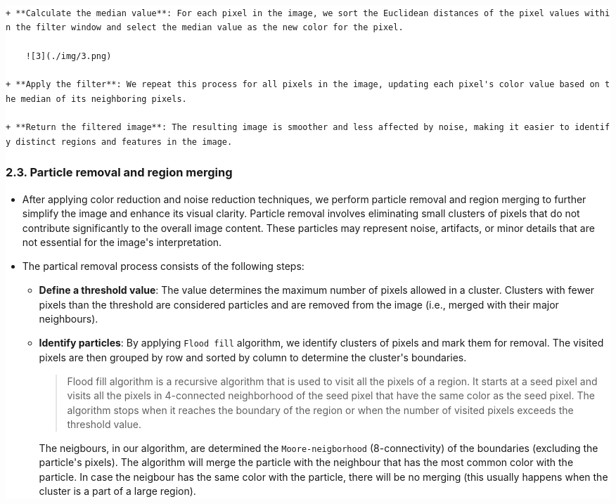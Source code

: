     + **Calculate the median value**: For each pixel in the image, we sort the Euclidean distances of the pixel values within the filter window and select the median value as the new color for the pixel.

        ![3](./img/3.png)

    + **Apply the filter**: We repeat this process for all pixels in the image, updating each pixel's color value based on the median of its neighboring pixels.

    + **Return the filtered image**: The resulting image is smoother and less affected by noise, making it easier to identify distinct regions and features in the image.

### 2.3. Particle removal and region merging

- After applying color reduction and noise reduction techniques, we perform particle removal and region merging to further simplify the image and enhance its visual clarity. Particle removal involves eliminating small clusters of pixels that do not contribute significantly to the overall image content. These particles may represent noise, artifacts, or minor details that are not essential for the image's interpretation.

- The partical removal process consists of the following steps:
    + **Define a threshold value**: The value determines the maximum number of pixels allowed in a cluster. Clusters with fewer pixels than the threshold are considered particles and are removed from the image (i.e., merged with their major neighbours).

    + **Identify particles**: By applying `Flood fill` algorithm, we identify clusters of pixels and mark them for removal. The visited pixels are then grouped by row and sorted by column to determine the cluster's boundaries.

        > Flood fill algorithm is a recursive algorithm that is used to visit all the pixels of a region. It starts at a seed pixel and visits all the pixels in 4-connected neighborhood of the seed pixel that have the same color as the seed pixel. The algorithm stops when it reaches the boundary of the region or when the number of visited pixels exceeds the threshold value.

        The neigbours, in our algorithm, are determined the `Moore-neigborhood` (8-connectivity) of the boundaries (excluding the particle's pixels). The algorithm will merge the particle with the neighbour that has the most common color with the particle. In case the neigbour has the same color with the particle, there will be no merging (this usually happens when the cluster is a part of a large region).
